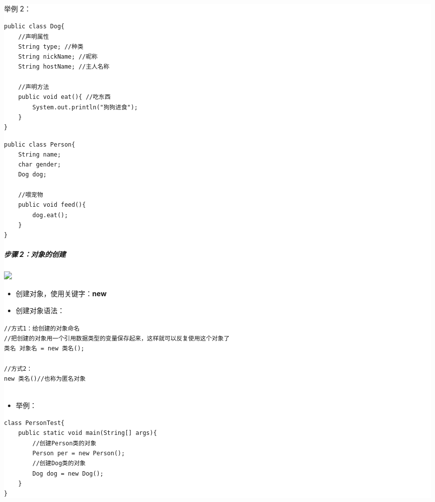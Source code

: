 举例 2：

```
public class Dog{
    //声明属性
    String type; //种类
    String nickName; //昵称
    String hostName; //主人名称
    
    //声明方法
    public void eat(){ //吃东西
        System.out.println("狗狗进食");     
    }
}

```

```
public class Person{
    String name;
    char gender;
    Dog dog;
    
    //喂宠物
    public void feed(){
        dog.eat();
    }
}

```

##### 步骤 2：对象的创建

![](https://i-blog.csdnimg.cn/blog_migrate/4a08bf4fcf9d82ea68f126cee88023a2.png)

*   创建对象，使用关键字：**new**
    
*   创建对象语法：
    

```
//方式1：给创建的对象命名
//把创建的对象用一个引用数据类型的变量保存起来，这样就可以反复使用这个对象了
类名 对象名 = new 类名();
​
//方式2：
new 类名()//也称为匿名对象
​

```

*   举例：
    

```
class PersonTest{
    public static void main(String[] args){
        //创建Person类的对象
        Person per = new Person();
        //创建Dog类的对象
        Dog dog = new Dog();
    }
}

```
